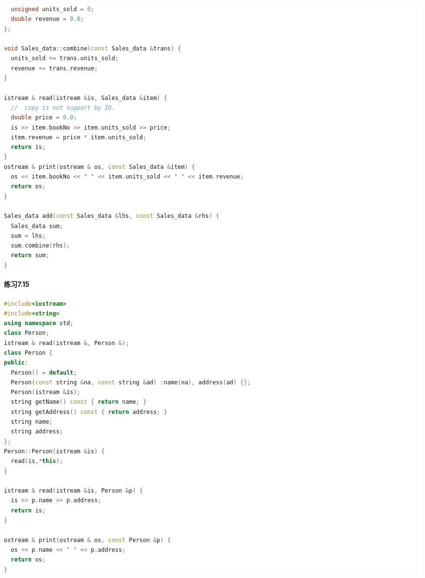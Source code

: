 ```c++
  unsigned units_sold = 0;
  double revenue = 0.0;
};

void Sales_data::combine(const Sales_data &trans) {
  units_sold += trans.units_sold;
  revenue += trans.revenue;
}

istream & read(istream &is, Sales_data &item) {
  //  copy is not support by IO.
  double price = 0.0;
  is >> item.bookNo >> item.units_sold >> price;
  item.revenue = price * item.units_sold;
  return is;
}
ostream & print(ostream & os, const Sales_data &item) {
  os << item.bookNo << " " << item.units_sold << " " << item.revenue;
  return os;
}

Sales_data add(const Sales_data &lhs, const Sales_data &rhs) {
  Sales_data sum;
  sum = lhs;
  sum.combine(rhs);
  return sum;
}
```


#### 练习7.15

```c++
#include<iostream>
#include<string>
using namespace std;
class Person;
istream & read(istream &, Person &);
class Person {
public:
  Person() = default;
  Person(const string &na, const string &ad) :name(na), address(ad) {};
  Person(istream &is);
  string getName() const { return name; }
  string getAddress() const { return address; }
  string name;
  string address; 
};
Person::Person(istream &is) {
  read(is,*this);
}

istream & read(istream &is, Person &p) {
  is >> p.name >> p.address;
  return is;
}

ostream & print(ostream & os, const Person &p) {
  os << p.name << " " << p.address;
  return os;
}
```
